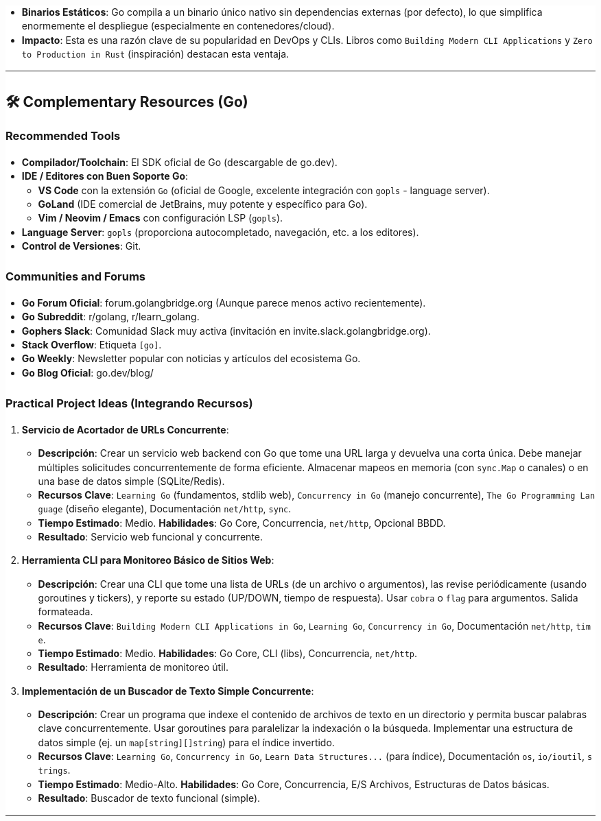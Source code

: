 *   **Binarios Estáticos**: Go compila a un binario único nativo sin dependencias externas (por defecto), lo que simplifica enormemente el despliegue (especialmente en contenedores/cloud).
*   **Impacto**: Esta es una razón clave de su popularidad en DevOps y CLIs. Libros como `Building Modern CLI Applications` y `Zero to Production in Rust` (inspiración) destacan esta ventaja.

---

## 🛠️ Complementary Resources (Go)

### Recommended Tools

*   **Compilador/Toolchain**: El SDK oficial de Go (descargable de go.dev).
*   **IDE / Editores con Buen Soporte Go**:
    *   **VS Code** con la extensión `Go` (oficial de Google, excelente integración con `gopls` - language server).
    *   **GoLand** (IDE comercial de JetBrains, muy potente y específico para Go).
    *   **Vim / Neovim / Emacs** con configuración LSP (`gopls`).
*   **Language Server**: `gopls` (proporciona autocompletado, navegación, etc. a los editores).
*   **Control de Versiones**: Git.

### Communities and Forums

*   **Go Forum Oficial**: forum.golangbridge.org (Aunque parece menos activo recientemente).
*   **Go Subreddit**: r/golang, r/learn_golang.
*   **Gophers Slack**: Comunidad Slack muy activa (invitación en invite.slack.golangbridge.org).
*   **Stack Overflow**: Etiqueta `[go]`.
*   **Go Weekly**: Newsletter popular con noticias y artículos del ecosistema Go.
*   **Go Blog Oficial**: go.dev/blog/

### Practical Project Ideas (Integrando Recursos)

1.  **Servicio de Acortador de URLs Concurrente**:
    *   **Descripción**: Crear un servicio web backend con Go que tome una URL larga y devuelva una corta única. Debe manejar múltiples solicitudes concurrentemente de forma eficiente. Almacenar mapeos en memoria (con `sync.Map` o canales) o en una base de datos simple (SQLite/Redis).
    *   **Recursos Clave**: `Learning Go` (fundamentos, stdlib web), `Concurrency in Go` (manejo concurrente), `The Go Programming Language` (diseño elegante), Documentación `net/http`, `sync`.
    *   **Tiempo Estimado**: Medio. **Habilidades**: Go Core, Concurrencia, `net/http`, Opcional BBDD.
    *   **Resultado**: Servicio web funcional y concurrente.

2.  **Herramienta CLI para Monitoreo Básico de Sitios Web**:
    *   **Descripción**: Crear una CLI que tome una lista de URLs (de un archivo o argumentos), las revise periódicamente (usando goroutines y tickers), y reporte su estado (UP/DOWN, tiempo de respuesta). Usar `cobra` o `flag` para argumentos. Salida formateada.
    *   **Recursos Clave**: `Building Modern CLI Applications in Go`, `Learning Go`, `Concurrency in Go`, Documentación `net/http`, `time`.
    *   **Tiempo Estimado**: Medio. **Habilidades**: Go Core, CLI (libs), Concurrencia, `net/http`.
    *   **Resultado**: Herramienta de monitoreo útil.

3.  **Implementación de un Buscador de Texto Simple Concurrente**:
    *   **Descripción**: Crear un programa que indexe el contenido de archivos de texto en un directorio y permita buscar palabras clave concurrentemente. Usar goroutines para paralelizar la indexación o la búsqueda. Implementar una estructura de datos simple (ej. un `map[string][]string`) para el índice invertido.
    *   **Recursos Clave**: `Learning Go`, `Concurrency in Go`, `Learn Data Structures...` (para índice), Documentación `os`, `io/ioutil`, `strings`.
    *   **Tiempo Estimado**: Medio-Alto. **Habilidades**: Go Core, Concurrencia, E/S Archivos, Estructuras de Datos básicas.
    *   **Resultado**: Buscador de texto funcional (simple).

---